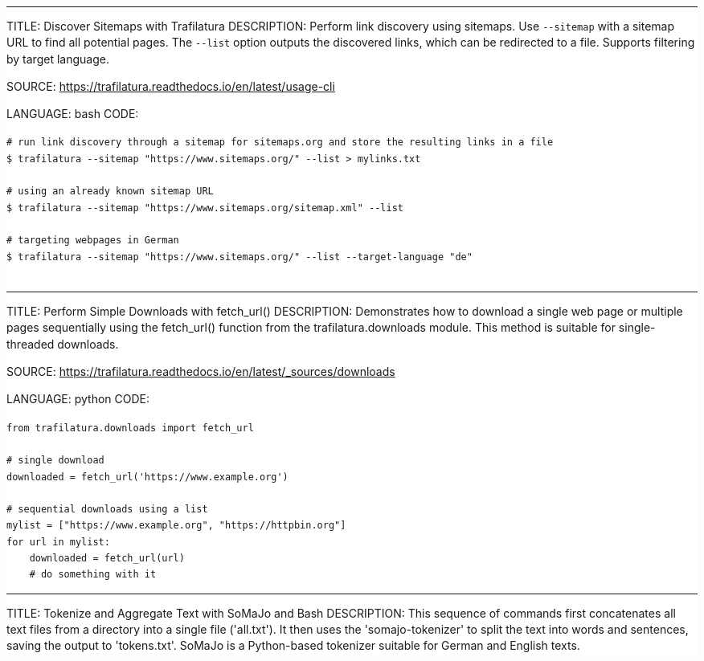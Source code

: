 --------------------------------

TITLE: Discover Sitemaps with Trafilatura
DESCRIPTION: Perform link discovery using sitemaps. Use `--sitemap` with a sitemap URL to find all potential pages. The `--list` option outputs the discovered links, which can be redirected to a file. Supports filtering by target language.

SOURCE: https://trafilatura.readthedocs.io/en/latest/usage-cli

LANGUAGE: bash
CODE:
```
# run link discovery through a sitemap for sitemaps.org and store the resulting links in a file
$ trafilatura --sitemap "https://www.sitemaps.org/" --list > mylinks.txt

# using an already known sitemap URL
$ trafilatura --sitemap "https://www.sitemaps.org/sitemap.xml" --list

# targeting webpages in German
$ trafilatura --sitemap "https://www.sitemaps.org/" --list --target-language "de"


```

--------------------------------

TITLE: Perform Simple Downloads with fetch_url()
DESCRIPTION: Demonstrates how to download a single web page or multiple pages sequentially using the fetch_url() function from the trafilatura.downloads module. This method is suitable for single-threaded downloads.

SOURCE: https://trafilatura.readthedocs.io/en/latest/_sources/downloads

LANGUAGE: python
CODE:
```
from trafilatura.downloads import fetch_url

# single download
downloaded = fetch_url('https://www.example.org')

# sequential downloads using a list
mylist = ["https://www.example.org", "https://httpbin.org"]
for url in mylist:
    downloaded = fetch_url(url)
    # do something with it
```

--------------------------------

TITLE: Tokenize and Aggregate Text with SoMaJo and Bash
DESCRIPTION: This sequence of commands first concatenates all text files from a directory into a single file ('all.txt'). It then uses the 'somajo-tokenizer' to split the text into words and sentences, saving the output to 'tokens.txt'. SoMaJo is a Python-based tokenizer suitable for German and English texts.
